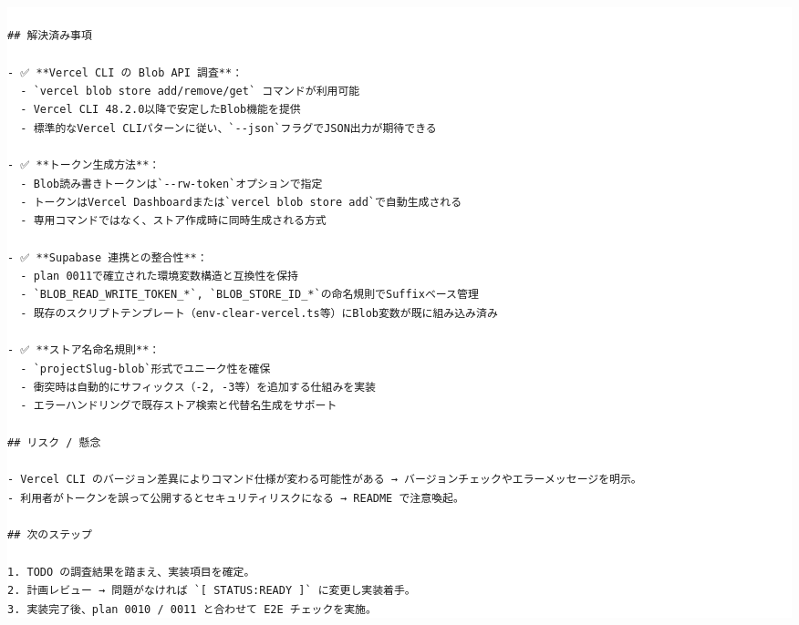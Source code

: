 ```

## 解決済み事項

- ✅ **Vercel CLI の Blob API 調査**：
  - `vercel blob store add/remove/get` コマンドが利用可能
  - Vercel CLI 48.2.0以降で安定したBlob機能を提供
  - 標準的なVercel CLIパターンに従い、`--json`フラグでJSON出力が期待できる

- ✅ **トークン生成方法**：
  - Blob読み書きトークンは`--rw-token`オプションで指定
  - トークンはVercel Dashboardまたは`vercel blob store add`で自動生成される
  - 専用コマンドではなく、ストア作成時に同時生成される方式

- ✅ **Supabase 連携との整合性**：
  - plan 0011で確立された環境変数構造と互換性を保持
  - `BLOB_READ_WRITE_TOKEN_*`, `BLOB_STORE_ID_*`の命名規則でSuffixベース管理
  - 既存のスクリプトテンプレート（env-clear-vercel.ts等）にBlob変数が既に組み込み済み

- ✅ **ストア名命名規則**：
  - `projectSlug-blob`形式でユニーク性を確保
  - 衝突時は自動的にサフィックス（-2, -3等）を追加する仕組みを実装
  - エラーハンドリングで既存ストア検索と代替名生成をサポート

## リスク / 懸念

- Vercel CLI のバージョン差異によりコマンド仕様が変わる可能性がある → バージョンチェックやエラーメッセージを明示。
- 利用者がトークンを誤って公開するとセキュリティリスクになる → README で注意喚起。

## 次のステップ

1. TODO の調査結果を踏まえ、実装項目を確定。
2. 計画レビュー → 問題がなければ `[ STATUS:READY ]` に変更し実装着手。
3. 実装完了後、plan 0010 / 0011 と合わせて E2E チェックを実施。
```
